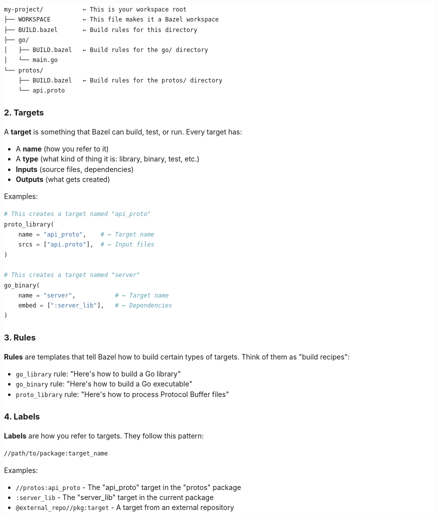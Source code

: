 ```
my-project/           ← This is your workspace root
├── WORKSPACE         ← This file makes it a Bazel workspace
├── BUILD.bazel       ← Build rules for this directory
├── go/
│   ├── BUILD.bazel   ← Build rules for the go/ directory
│   └── main.go
└── protos/
    ├── BUILD.bazel   ← Build rules for the protos/ directory
    └── api.proto
```

### 2. Targets
A **target** is something that Bazel can build, test, or run. Every target has:
- A **name** (how you refer to it)
- A **type** (what kind of thing it is: library, binary, test, etc.)
- **Inputs** (source files, dependencies)
- **Outputs** (what gets created)

Examples:
```python
# This creates a target named "api_proto"
proto_library(
    name = "api_proto",    # ← Target name
    srcs = ["api.proto"],  # ← Input files
)

# This creates a target named "server"
go_binary(
    name = "server",           # ← Target name
    embed = [":server_lib"],   # ← Dependencies
)
```

### 3. Rules
**Rules** are templates that tell Bazel how to build certain types of targets. Think of them as "build recipes":

- `go_library` rule: "Here's how to build a Go library"
- `go_binary` rule: "Here's how to build a Go executable"
- `proto_library` rule: "Here's how to process Protocol Buffer files"

### 4. Labels
**Labels** are how you refer to targets. They follow this pattern:
```
//path/to/package:target_name
```

Examples:
- `//protos:api_proto` - The "api_proto" target in the "protos" package
- `:server_lib` - The "server_lib" target in the current package
- `@external_repo//pkg:target` - A target from an external repository
